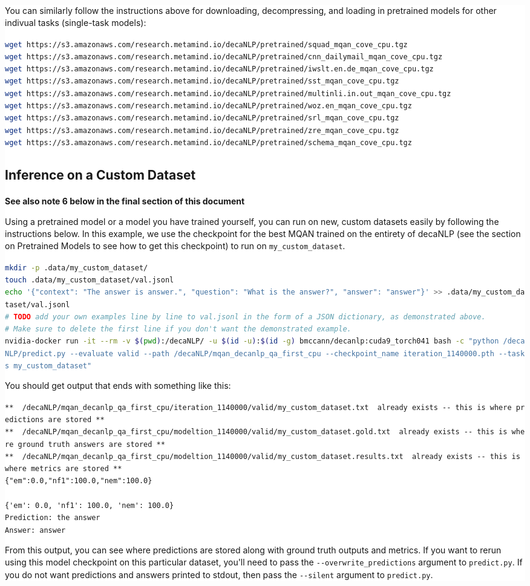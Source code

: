 
You can similarly follow the instructions above for downloading, decompressing, and loading in pretrained models for other indivual tasks (single-task models):

```bash
wget https://s3.amazonaws.com/research.metamind.io/decaNLP/pretrained/squad_mqan_cove_cpu.tgz
wget https://s3.amazonaws.com/research.metamind.io/decaNLP/pretrained/cnn_dailymail_mqan_cove_cpu.tgz
wget https://s3.amazonaws.com/research.metamind.io/decaNLP/pretrained/iwslt.en.de_mqan_cove_cpu.tgz
wget https://s3.amazonaws.com/research.metamind.io/decaNLP/pretrained/sst_mqan_cove_cpu.tgz
wget https://s3.amazonaws.com/research.metamind.io/decaNLP/pretrained/multinli.in.out_mqan_cove_cpu.tgz
wget https://s3.amazonaws.com/research.metamind.io/decaNLP/pretrained/woz.en_mqan_cove_cpu.tgz
wget https://s3.amazonaws.com/research.metamind.io/decaNLP/pretrained/srl_mqan_cove_cpu.tgz
wget https://s3.amazonaws.com/research.metamind.io/decaNLP/pretrained/zre_mqan_cove_cpu.tgz
wget https://s3.amazonaws.com/research.metamind.io/decaNLP/pretrained/schema_mqan_cove_cpu.tgz
```

## Inference on a Custom Dataset

**See also note 6 below in the final section of this document**

Using a pretrained model or a model you have trained yourself, you can run on new, custom datasets easily by following the instructions below. In this example, we use the checkpoint for the best MQAN trained on the entirety of decaNLP (see the section on Pretrained Models to see how to get this checkpoint) to run on `my_custom_dataset`.

```bash
mkdir -p .data/my_custom_dataset/
touch .data/my_custom_dataset/val.jsonl
echo '{"context": "The answer is answer.", "question": "What is the answer?", "answer": "answer"}' >> .data/my_custom_dataset/val.jsonl 
# TODO add your own examples line by line to val.jsonl in the form of a JSON dictionary, as demonstrated above.
# Make sure to delete the first line if you don't want the demonstrated example.
nvidia-docker run -it --rm -v $(pwd):/decaNLP/ -u $(id -u):$(id -g) bmccann/decanlp:cuda9_torch041 bash -c "python /decaNLP/predict.py --evaluate valid --path /decaNLP/mqan_decanlp_qa_first_cpu --checkpoint_name iteration_1140000.pth --tasks my_custom_dataset"
```
You should get output that ends with something like this:
```
**  /decaNLP/mqan_decanlp_qa_first_cpu/iteration_1140000/valid/my_custom_dataset.txt  already exists -- this is where predictions are stored **
**  /decaNLP/mqan_decanlp_qa_first_cpu/modeltion_1140000/valid/my_custom_dataset.gold.txt  already exists -- this is where ground truth answers are stored **
**  /decaNLP/mqan_decanlp_qa_first_cpu/modeltion_1140000/valid/my_custom_dataset.results.txt  already exists -- this is where metrics are stored **
{"em":0.0,"nf1":100.0,"nem":100.0}

{'em': 0.0, 'nf1': 100.0, 'nem': 100.0}
Prediction: the answer
Answer: answer
```
From this output, you can see where predictions are stored along with ground truth outputs and metrics. If you want to rerun using this model checkpoint on this particular dataset, you'll need to pass the `--overwrite_predictions` argument to `predict.py`. If you do not want predictions and answers printed to stdout, then pass the `--silent` argument to `predict.py`.
